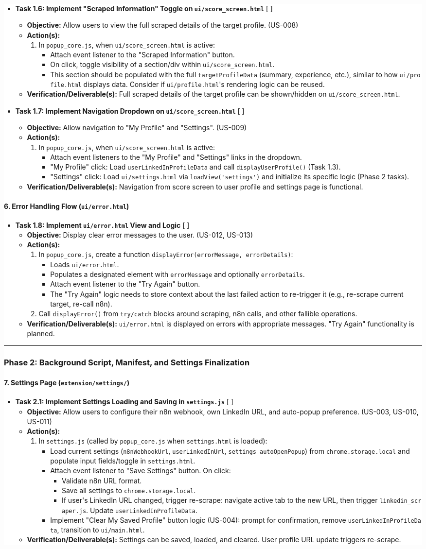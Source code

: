 *   **Task 1.6: Implement "Scraped Information" Toggle on `ui/score_screen.html`** [ ]
    *   **Objective:** Allow users to view the full scraped details of the target profile. (US-008)
    *   **Action(s):**
        1.  In `popup_core.js`, when `ui/score_screen.html` is active:
            *   Attach event listener to the "Scraped Information" button.
            *   On click, toggle visibility of a section/div within `ui/score_screen.html`.
            *   This section should be populated with the full `targetProfileData` (summary, experience, etc.), similar to how `ui/profile.html` displays data. Consider if `ui/profile.html`'s rendering logic can be reused.
    *   **Verification/Deliverable(s):** Full scraped details of the target profile can be shown/hidden on `ui/score_screen.html`.

*   **Task 1.7: Implement Navigation Dropdown on `ui/score_screen.html`** [ ]
    *   **Objective:** Allow navigation to "My Profile" and "Settings". (US-009)
    *   **Action(s):**
        1.  In `popup_core.js`, when `ui/score_screen.html` is active:
            *   Attach event listeners to the "My Profile" and "Settings" links in the dropdown.
            *   "My Profile" click: Load `userLinkedInProfileData` and call `displayUserProfile()` (Task 1.3).
            *   "Settings" click: Load `ui/settings.html` via `loadView('settings')` and initialize its specific logic (Phase 2 tasks).
    *   **Verification/Deliverable(s):** Navigation from score screen to user profile and settings page is functional.

#### **6. Error Handling Flow (`ui/error.html`)**

*   **Task 1.8: Implement `ui/error.html` View and Logic** [ ]
    *   **Objective:** Display clear error messages to the user. (US-012, US-013)
    *   **Action(s):**
        1.  In `popup_core.js`, create a function `displayError(errorMessage, errorDetails)`:
            *   Loads `ui/error.html`.
            *   Populates a designated element with `errorMessage` and optionally `errorDetails`.
            *   Attach event listener to the "Try Again" button.
            *   The "Try Again" logic needs to store context about the last failed action to re-trigger it (e.g., re-scrape current target, re-call n8n).
        2.  Call `displayError()` from `try/catch` blocks around scraping, n8n calls, and other fallible operations.
    *   **Verification/Deliverable(s):** `ui/error.html` is displayed on errors with appropriate messages. "Try Again" functionality is planned.

---

### **Phase 2: Background Script, Manifest, and Settings Finalization**

#### **7. Settings Page (`extension/settings/`)**

*   **Task 2.1: Implement Settings Loading and Saving in `settings.js`** [ ]
    *   **Objective:** Allow users to configure their n8n webhook, own LinkedIn URL, and auto-popup preference. (US-003, US-010, US-011)
    *   **Action(s):**
        1.  In `settings.js` (called by `popup_core.js` when `settings.html` is loaded):
            *   Load current settings (`n8nWebhookUrl`, `userLinkedInUrl`, `settings_autoOpenPopup`) from `chrome.storage.local` and populate input fields/toggle in `settings.html`.
            *   Attach event listener to "Save Settings" button. On click:
                *   Validate n8n URL format.
                *   Save all settings to `chrome.storage.local`.
                *   If user's LinkedIn URL changed, trigger re-scrape: navigate active tab to the new URL, then trigger `linkedin_scraper.js`. Update `userLinkedInProfileData`.
            *   Implement "Clear My Saved Profile" button logic (US-004): prompt for confirmation, remove `userLinkedInProfileData`, transition to `ui/main.html`.
    *   **Verification/Deliverable(s):** Settings can be saved, loaded, and cleared. User profile URL update triggers re-scrape.
